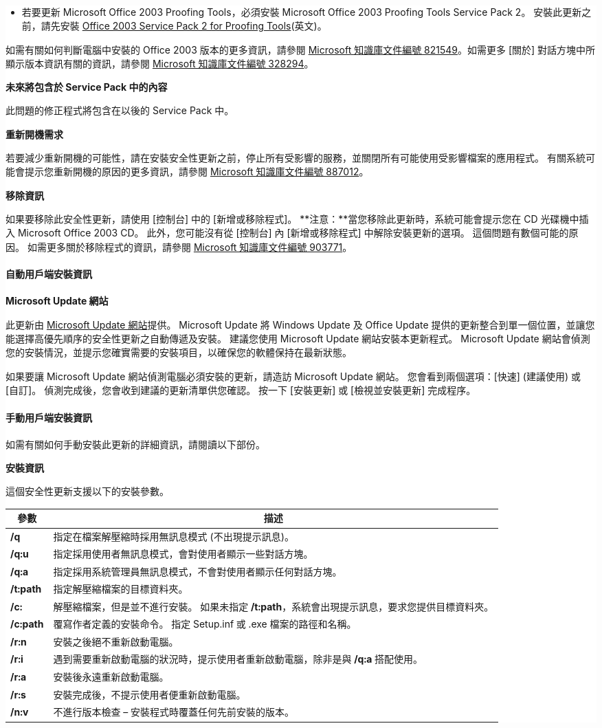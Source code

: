 -   若要更新 Microsoft Office 2003 Proofing Tools，必須安裝 Microsoft Office 2003 Proofing Tools Service Pack 2。 安裝此更新之前，請先安裝 [Office 2003 Service Pack 2 for Proofing Tools](http://www.microsoft.com/downloads/details.aspx?familyid=63336ef2-7d76-4a8d-921f-c6f6e7152b97&displaylang=en)(英文)。

如需有關如何判斷電腦中安裝的 Office 2003 版本的更多資訊，請參閱 [Microsoft 知識庫文件編號 821549](http://support.microsoft.com/kb/821549)。如需更多 \[關於\] 對話方塊中所顯示版本資訊有關的資訊，請參閱 [Microsoft 知識庫文件編號 328294](http://support.microsoft.com/kb/328294)。

**未來將包含於 Service Pack 中的內容**

此問題的修正程式將包含在以後的 Service Pack 中。

**重新開機需求**

若要減少重新開機的可能性，請在安裝安全性更新之前，停止所有受影響的服務，並關閉所有可能使用受影響檔案的應用程式。 有關系統可能會提示您重新開機的原因的更多資訊，請參閱 [Microsoft 知識庫文件編號 887012](http://support.microsoft.com/kb/887012)。

**移除資訊**

如果要移除此安全性更新，請使用 \[控制台\] 中的 \[新增或移除程式\]。
**注意：**當您移除此更新時，系統可能會提示您在 CD 光碟機中插入 Microsoft Office 2003 CD。 此外，您可能沒有從 \[控制台\] 內 \[新增或移除程式\] 中解除安裝更新的選項。 這個問題有數個可能的原因。 如需更多關於移除程式的資訊，請參閱 [Microsoft 知識庫文件編號 903771](http://support.microsoft.com/kb/903771)。

#### 自動用戶端安裝資訊

**Microsoft Update 網站**

此更新由 [Microsoft Update 網站](http://update.microsoft.com/microsoftupdate)提供。 Microsoft Update 將 Windows Update 及 Office Update 提供的更新整合到單一個位置，並讓您能選擇高優先順序的安全性更新之自動傳遞及安裝。 建議您使用 Microsoft Update 網站安裝本更新程式。 Microsoft Update 網站會偵測您的安裝情況，並提示您確實需要的安裝項目，以確保您的軟體保持在最新狀態。

如果要讓 Microsoft Update 網站偵測電腦必須安裝的更新，請造訪 Microsoft Update 網站。 您會看到兩個選項：\[快速\] (建議使用) 或 \[自訂\]。 偵測完成後，您會收到建議的更新清單供您確認。 按一下 \[安裝更新\] 或 \[檢視並安裝更新\] 完成程序。

#### 手動用戶端安裝資訊

如需有關如何手動安裝此更新的詳細資訊，請閱讀以下部份。

**安裝資訊**

這個安全性更新支援以下的安裝參數。

| 參數        | 描述                                                                                              |
|-------------|---------------------------------------------------------------------------------------------------|
| **/q**      | 指定在檔案解壓縮時採用無訊息模式 (不出現提示訊息)。                                               |
| **/q:u**    | 指定採用使用者無訊息模式，會對使用者顯示一些對話方塊。                                            |
| **/q:a**    | 指定採用系統管理員無訊息模式，不會對使用者顯示任何對話方塊。                                      |
| **/t:path** | 指定解壓縮檔案的目標資料夾。                                                                      |
| **/c:**     | 解壓縮檔案，但是並不進行安裝。 如果未指定 **/t:path**，系統會出現提示訊息，要求您提供目標資料夾。 |
| **/c:path** | 覆寫作者定義的安裝命令。 指定 Setup.inf 或 .exe 檔案的路徑和名稱。                                |
| **/r:n**    | 安裝之後絕不重新啟動電腦。                                                                        |
| **/r:i**    | 遇到需要重新啟動電腦的狀況時，提示使用者重新啟動電腦，除非是與 **/q:a** 搭配使用。                |
| **/r:a**    | 安裝後永遠重新啟動電腦。                                                                          |
| **/r:s**    | 安裝完成後，不提示使用者便重新啟動電腦。                                                          |
| **/n:v**    | 不進行版本檢查 – 安裝程式時覆蓋任何先前安裝的版本。                                               |
